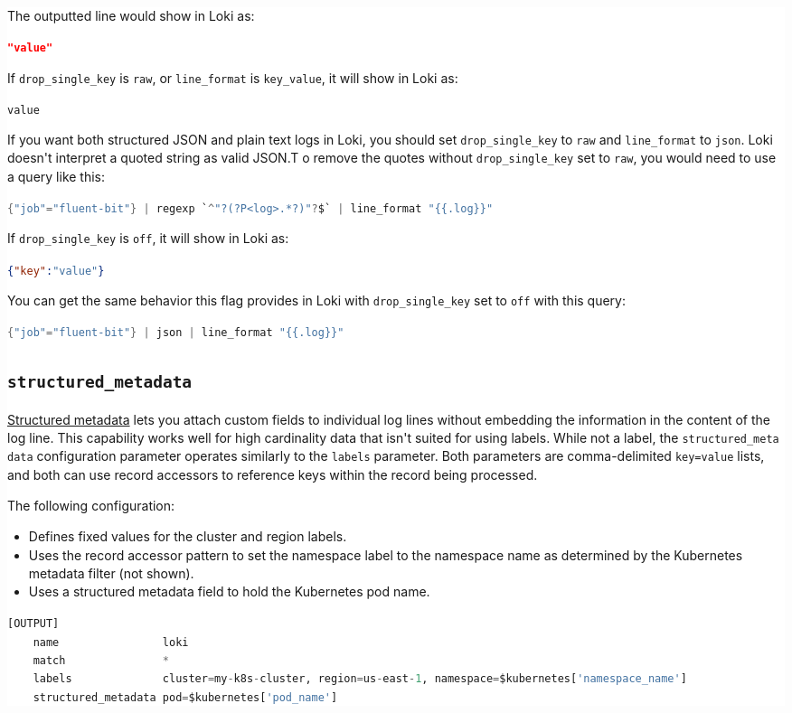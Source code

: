 The outputted line would show in Loki as:

```json
"value"
```

If `drop_single_key` is `raw`, or `line_format` is `key_value`, it will show in Loki as:

```text
value
```

If you want both structured JSON and plain text logs in Loki, you should set `drop_single_key` to `raw` and `line_format` to `json`.
Loki doesn't interpret a quoted string as valid JSON.T o remove the quotes without `drop_single_key` set to `raw`, you would need to use a query like this:

```C
{"job"="fluent-bit"} | regexp `^"?(?P<log>.*?)"?$` | line_format "{{.log}}"
```

If `drop_single_key` is `off`, it will show in Loki as:

```json
{"key":"value"}
```

You can get the same behavior this flag provides in Loki with `drop_single_key` set to `off` with this query:

```C
{"job"="fluent-bit"} | json | line_format "{{.log}}"
```

## `structured_metadata`

[Structured metadata](https://grafana.com/docs/loki/latest/get-started/labels/structured-metadata/)
lets you attach custom fields to individual log lines without embedding the
information in the content of the log line. This capability works well for high
cardinality data that isn't suited for using labels. While not a label, the
`structured_metadata` configuration parameter operates similarly to the `labels`
parameter. Both parameters are comma-delimited `key=value` lists, and both can use
record accessors to reference keys within the record being processed.

The following configuration:

- Defines fixed values for the cluster and region labels.
- Uses the record accessor pattern to set the namespace label to the namespace name as
  determined by the Kubernetes metadata filter (not shown).
- Uses a structured metadata field to hold the Kubernetes pod name.

```python
[OUTPUT]
    name                loki
    match               *
    labels              cluster=my-k8s-cluster, region=us-east-1, namespace=$kubernetes['namespace_name']
    structured_metadata pod=$kubernetes['pod_name']
```
